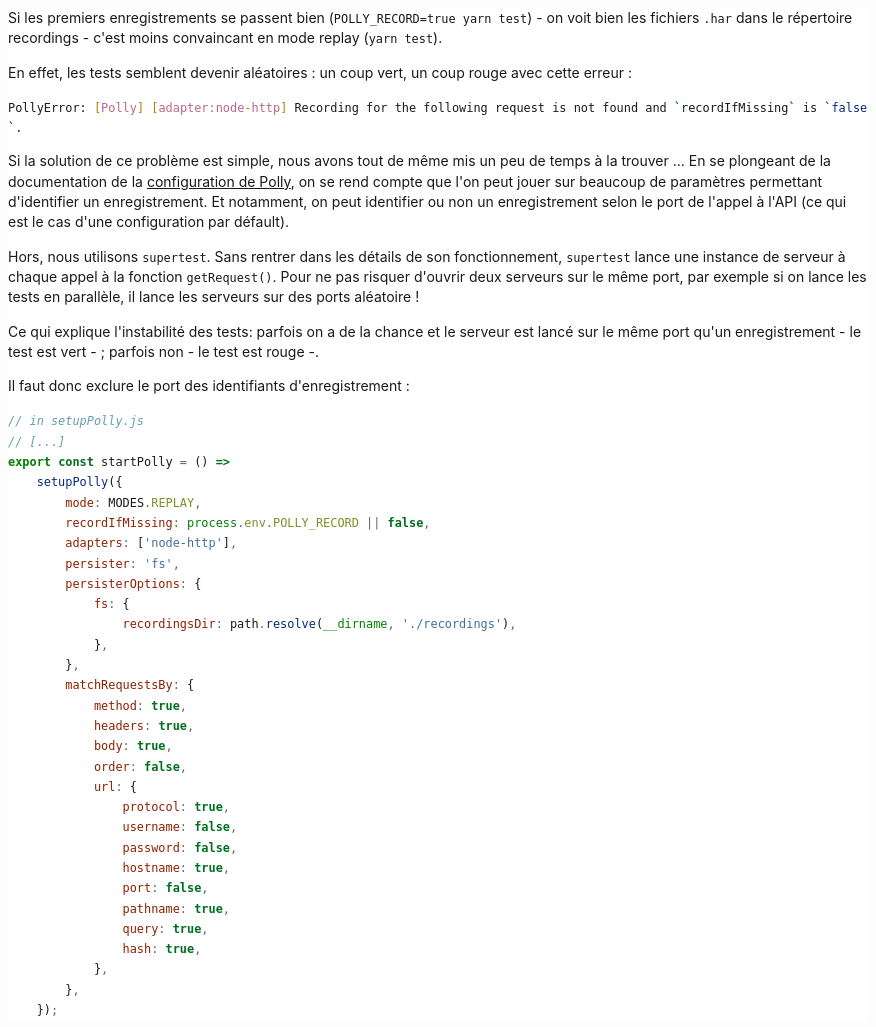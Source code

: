 Si les premiers enregistrements se passent bien (`POLLY_RECORD=true yarn test`) - on voit bien les fichiers `.har` dans le répertoire recordings - c'est moins convaincant en mode replay (`yarn test`). 

En effet, les tests semblent devenir aléatoires : un coup vert, un coup rouge avec cette erreur :

```bash
PollyError: [Polly] [adapter:node-http] Recording for the following request is not found and `recordIfMissing` is `false`.
```

Si la solution de ce problème est simple, nous avons tout de même mis un peu de temps à la trouver ... En se plongeant de la documentation de la [configuration de Polly](https://netflix.github.io/pollyjs/#/configuration), on se rend compte que l'on peut jouer sur beaucoup de paramètres permettant d'identifier un enregistrement. Et notamment, on peut identifier ou non un enregistrement selon le port de l'appel à l'API (ce qui est le cas d'une configuration par défault).

Hors, nous utilisons `supertest`. Sans rentrer dans les détails de son fonctionnement, `supertest` lance une instance de serveur à chaque appel à la fonction `getRequest()`. Pour ne pas risquer d'ouvrir deux serveurs sur le même port, par exemple si on lance les tests en parallèle, il lance les serveurs sur des ports aléatoire ! 

Ce qui explique l'instabilité des tests: parfois on a de la chance et le serveur est lancé sur le même port qu'un enregistrement - le test est vert - ; parfois non - le test est rouge -.

Il faut donc exclure le port des identifiants d'enregistrement :

```javascript
// in setupPolly.js
// [...]
export const startPolly = () =>
    setupPolly({
        mode: MODES.REPLAY,
        recordIfMissing: process.env.POLLY_RECORD || false,
        adapters: ['node-http'],
        persister: 'fs',
        persisterOptions: {
            fs: {
                recordingsDir: path.resolve(__dirname, './recordings'),
            },
        },
        matchRequestsBy: {
            method: true,
            headers: true,
            body: true,
            order: false,
            url: {
                protocol: true,
                username: false,
                password: false,
                hostname: true,
                port: false,
                pathname: true,
                query: true,
                hash: true,
            },
        },
    });
```
